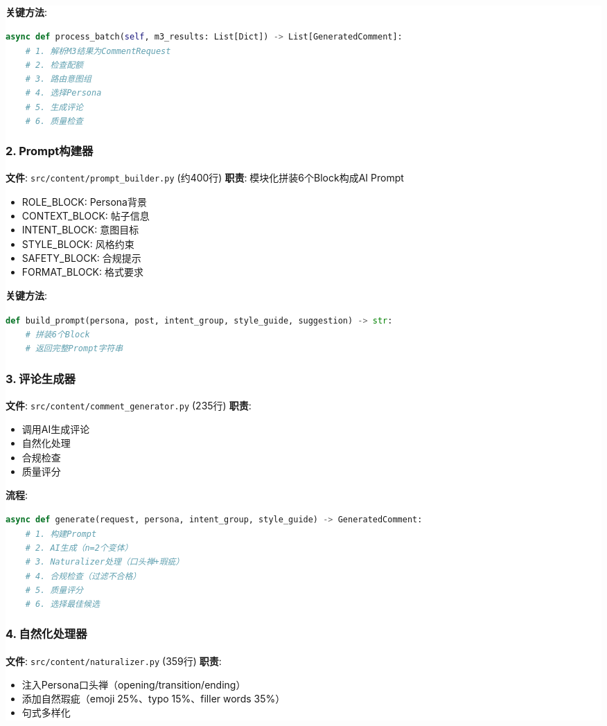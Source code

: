 **关键方法**:
```python
async def process_batch(self, m3_results: List[Dict]) -> List[GeneratedComment]:
    # 1. 解析M3结果为CommentRequest
    # 2. 检查配额
    # 3. 路由意图组
    # 4. 选择Persona
    # 5. 生成评论
    # 6. 质量检查
```

### 2. Prompt构建器
**文件**: `src/content/prompt_builder.py` (约400行)
**职责**: 模块化拼装6个Block构成AI Prompt
- ROLE_BLOCK: Persona背景
- CONTEXT_BLOCK: 帖子信息
- INTENT_BLOCK: 意图目标
- STYLE_BLOCK: 风格约束
- SAFETY_BLOCK: 合规提示
- FORMAT_BLOCK: 格式要求

**关键方法**:
```python
def build_prompt(persona, post, intent_group, style_guide, suggestion) -> str:
    # 拼装6个Block
    # 返回完整Prompt字符串
```

### 3. 评论生成器
**文件**: `src/content/comment_generator.py` (235行)
**职责**:
- 调用AI生成评论
- 自然化处理
- 合规检查
- 质量评分

**流程**:
```python
async def generate(request, persona, intent_group, style_guide) -> GeneratedComment:
    # 1. 构建Prompt
    # 2. AI生成（n=2个变体）
    # 3. Naturalizer处理（口头禅+瑕疵）
    # 4. 合规检查（过滤不合格）
    # 5. 质量评分
    # 6. 选择最佳候选
```

### 4. 自然化处理器
**文件**: `src/content/naturalizer.py` (359行)
**职责**:
- 注入Persona口头禅（opening/transition/ending）
- 添加自然瑕疵（emoji 25%、typo 15%、filler words 35%）
- 句式多样化
